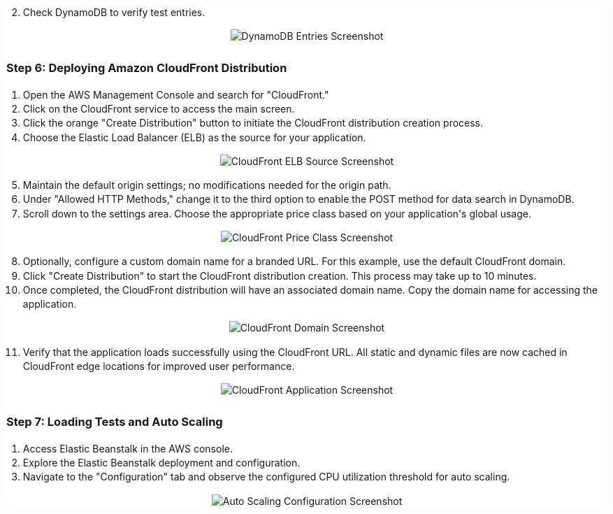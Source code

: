 2. Check DynamoDB to verify test entries.

<p align="center">
  <img src="https://i.imgur.com/k0HO0EX.png" height="80%" width="80%" alt="DynamoDB Entries Screenshot"/>
</p>

### Step 6: Deploying Amazon CloudFront Distribution
1. Open the AWS Management Console and search for "CloudFront."
2. Click on the CloudFront service to access the main screen.
3. Click the orange "Create Distribution" button to initiate the CloudFront distribution creation process.
4. Choose the Elastic Load Balancer (ELB) as the source for your application.

<p align="center">
  <img src="https://i.imgur.com/60UFZ9h.png" height="80%" width="80%" alt="CloudFront ELB Source Screenshot"/>
</p>

5. Maintain the default origin settings; no modifications needed for the origin path.
6. Under "Allowed HTTP Methods," change it to the third option to enable the POST method for data search in DynamoDB.
7. Scroll down to the settings area. Choose the appropriate price class based on your application's global usage.

<p align="center">
  <img src="https://i.imgur.com/Wf7VSiR.png" height="80%" width="80%" alt="CloudFront Price Class Screenshot"/>
</p>

8. Optionally, configure a custom domain name for a branded URL. For this example, use the default CloudFront domain.
9. Click "Create Distribution" to start the CloudFront distribution creation. This process may take up to 10 minutes.
10. Once completed, the CloudFront distribution will have an associated domain name. Copy the domain name for accessing the application.

<p align="center">
  <img src="https://i.imgur.com/Icgp1Hv.png" height="80%" width="80%" alt="CloudFront Domain Screenshot"/>
</p>

11. Verify that the application loads successfully using the CloudFront URL. All static and dynamic files are now cached in CloudFront edge locations for improved user performance.

<p align="center">
  <img src="https://i.imgur.com/plslQdQ.png" height="80%" width="80%" alt="CloudFront Application Screenshot"/>
</p>

### Step 7: Loading Tests and Auto Scaling
1. Access Elastic Beanstalk in the AWS console.
2. Explore the Elastic Beanstalk deployment and configuration.
3. Navigate to the "Configuration" tab and observe the configured CPU utilization threshold for auto scaling.

<p align="center">
  <img src="https://i.imgur.com/dPsHU1S.png" height="80%" width="80%" alt="Auto Scaling Configuration Screenshot"/>
</p>
